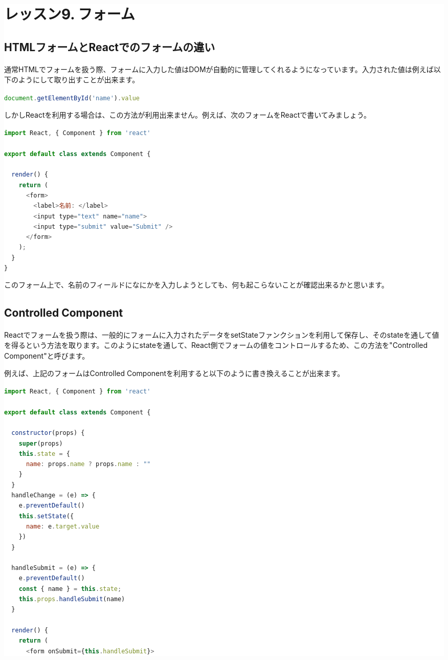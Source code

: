 # レッスン9. フォーム

## HTMLフォームとReactでのフォームの違い

通常HTMLでフォームを扱う際、フォームに入力した値はDOMが自動的に管理してくれるようになっています。入力された値は例えば以下のようにして取り出すことが出来ます。

```js
document.getElementById('name').value
```

しかしReactを利用する場合は、この方法が利用出来ません。例えば、次のフォームをReactで書いてみましょう。

```js
import React, { Component } from 'react'

export default class extends Component {

  render() {
    return (
      <form>
        <label>名前: </label>
        <input type="text" name="name">
        <input type="submit" value="Submit" />
      </form>
    );
  }
}
```

このフォーム上で、名前のフィールドになにかを入力しようとしても、何も起こらないことが確認出来るかと思います。

## Controlled Component

Reactでフォームを扱う際は、一般的にフォームに入力されたデータをsetStateファンクションを利用して保存し、そのstateを通して値を得るという方法を取ります。このようにstateを通して、React側でフォームの値をコントロールするため、この方法を"Controlled Component"と呼びます。

例えば、上記のフォームはControlled Componentを利用すると以下のように書き換えることが出来ます。

```js
import React, { Component } from 'react'

export default class extends Component {

  constructor(props) {
    super(props)
    this.state = {
      name: props.name ? props.name : ""
    }
  }
  handleChange = (e) => {
    e.preventDefault()
    this.setState({
      name: e.target.value
    })
  }

  handleSubmit = (e) => {
    e.preventDefault()
    const { name } = this.state;
    this.props.handleSubmit(name)
  }

  render() {
    return (
      <form onSubmit={this.handleSubmit}>
```